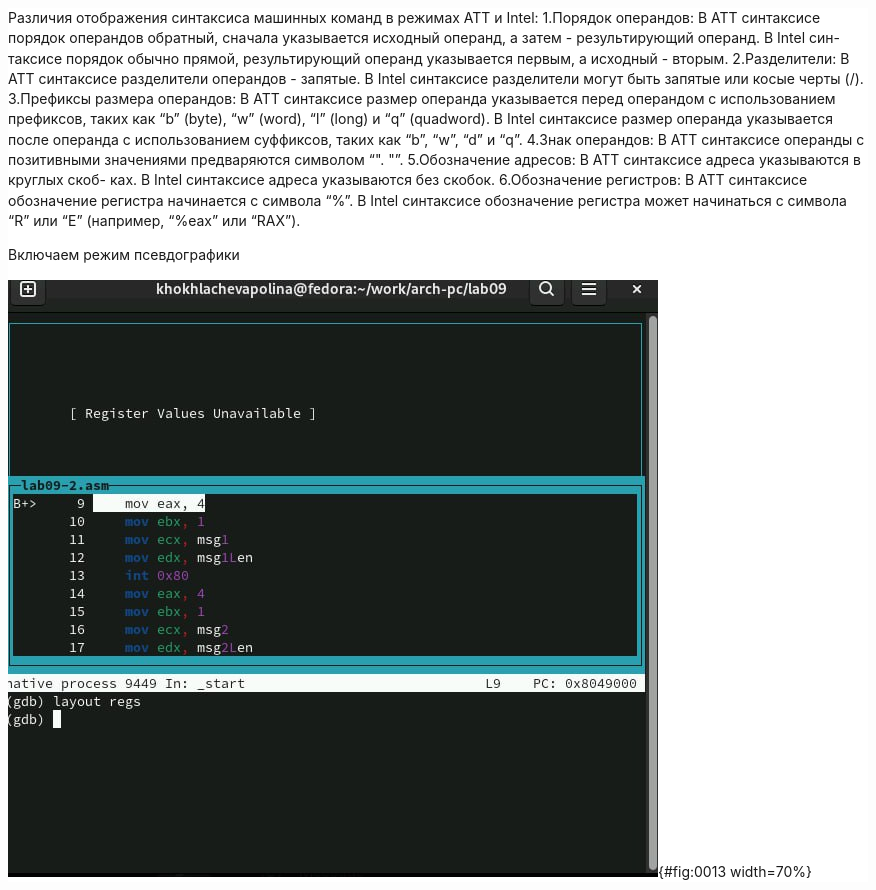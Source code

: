 Различия отображения синтаксиса машинных команд в режимах ATT и Intel:
1.Порядок операндов: В ATT синтаксисе порядок операндов обратный, сначала
указывается исходный операнд, а затем - результирующий операнд. В Intel син-
таксисе порядок обычно прямой, результирующий операнд указывается первым,
а исходный - вторым.
2.Разделители: В ATT синтаксисе разделители операндов - запятые. В Intel
синтаксисе разделители могут быть запятые или косые черты (/).
3.Префиксы размера операндов: В ATT синтаксисе размер операнда указывается перед операндом с использованием префиксов, таких как “b” (byte), “w” (word),
“l” (long) и “q” (quadword). В Intel синтаксисе размер операнда указывается после
операнда с использованием суффиксов, таких как “b”, “w”, “d” и “q”.
4.Знак операндов: В ATT синтаксисе операнды с позитивными значениями
предваряются символом “". "”.
5.Обозначение адресов: В ATT синтаксисе адреса указываются в круглых скоб-
ках. В Intel синтаксисе адреса указываются без скобок.
6.Обозначение регистров: В ATT синтаксисе обозначение регистра начинается
с символа “%”. В Intel синтаксисе обозначение регистра может начинаться с
символа “R” или “E” (например, “%eax” или “RAX”).

Включаем режим псевдографики

![Включаем отображение регистров, их значений и результат дисассимилирования программы](image/13.jpg){#fig:0013 width=70%}

